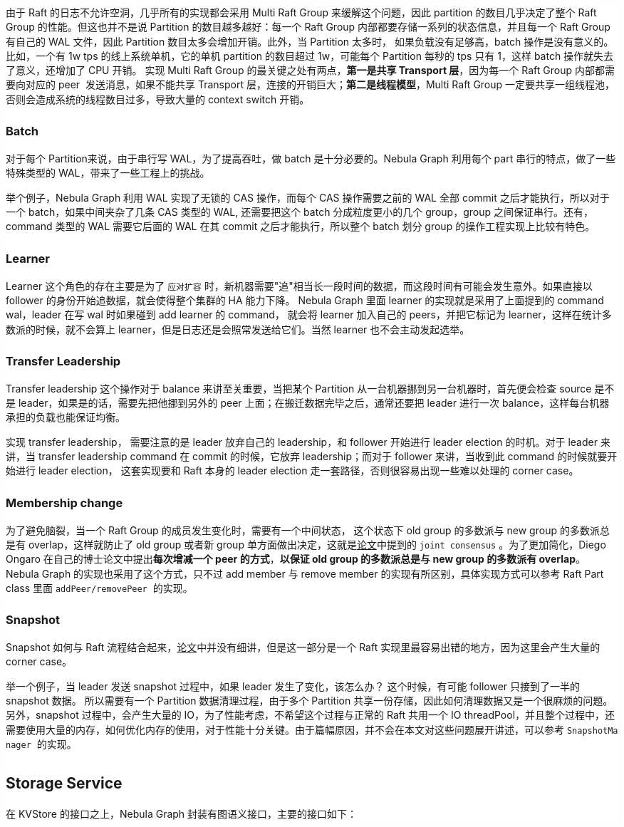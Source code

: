 由于 Raft 的日志不允许空洞，几乎所有的实现都会采用 Multi Raft Group 来缓解这个问题，因此 partition 的数目几乎决定了整个 Raft Group 的性能。但这也并不是说 Partition 的数目越多越好：每一个 Raft Group 内部都要存储一系列的状态信息，并且每一个 Raft Group 有自己的 WAL 文件，因此 Partition 数目太多会增加开销。此外，当 Partition 太多时， 如果负载没有足够高，batch 操作是没有意义的。比如，一个有 1w tps 的线上系统单机，它的单机 partition 的数目超过 1w，可能每个 Partition 每秒的 tps 只有 1，这样 batch 操作就失去了意义，还增加了 CPU 开销。
实现 Multi Raft Group 的最关键之处有两点，**第一是共享 Transport 层**，因为每一个 Raft Group 内部都需要向对应的 peer  发送消息，如果不能共享 Transport 层，连接的开销巨大；**第二是线程模型**，Multi Raft Group 一定要共享一组线程池，否则会造成系统的线程数目过多，导致大量的 context switch 开销。

### Batch

对于每个 Partition来说，由于串行写 WAL，为了提高吞吐，做 batch 是十分必要的。Nebula Graph 利用每个 part 串行的特点，做了一些特殊类型的 WAL，带来了一些工程上的挑战。

举个例子，Nebula Graph 利用 WAL 实现了无锁的 CAS 操作，而每个 CAS 操作需要之前的 WAL 全部 commit 之后才能执行，所以对于一个 batch，如果中间夹杂了几条 CAS 类型的 WAL, 还需要把这个 batch 分成粒度更小的几个 group，group 之间保证串行。还有，command 类型的 WAL 需要它后面的 WAL 在其 commit 之后才能执行，所以整个 batch 划分 group 的操作工程实现上比较有特色。

### Learner

Learner 这个角色的存在主要是为了 `应对扩容` 时，新机器需要"追"相当长一段时间的数据，而这段时间有可能会发生意外。如果直接以 follower 的身份开始追数据，就会使得整个集群的 HA 能力下降。 Nebula Graph 里面 learner 的实现就是采用了上面提到的 command wal，leader 在写 wal 时如果碰到 add learner 的 command， 就会将 learner 加入自己的 peers，并把它标记为 learner，这样在统计多数派的时候，就不会算上 learner，但是日志还是会照常发送给它们。当然 learner 也不会主动发起选举。

### Transfer Leadership

Transfer leadership 这个操作对于 balance 来讲至关重要，当把某个 Partition 从一台机器挪到另一台机器时，首先便会检查 source 是不是 leader，如果是的话，需要先把他挪到另外的 peer 上面；在搬迁数据完毕之后，通常还要把 leader 进行一次 balance，这样每台机器承担的负载也能保证均衡。

实现 transfer leadership， 需要注意的是 leader 放弃自己的 leadership，和 follower 开始进行 leader election 的时机。对于 leader 来讲，当 transfer leadership command 在 commit 的时候，它放弃 leadership；而对于 follower 来讲，当收到此 command 的时候就要开始进行 leader election， 这套实现要和 Raft 本身的 leader election 走一套路径，否则很容易出现一些难以处理的 corner case。

### Membership change

为了避免脑裂，当一个 Raft Group 的成员发生变化时，需要有一个中间状态， 这个状态下 old group 的多数派与 new group 的多数派总是有 overlap，这样就防止了 old group 或者新 group 单方面做出决定，这就是[论文](https://raft.github.io/raft.pdf)中提到的 `joint consensus` 。为了更加简化，Diego Ongaro 在自己的博士论文中提出**每次增减一个 peer 的方式**，**以保证 old group 的多数派总是与 new group 的多数派有 overlap**。 Nebula Graph 的实现也采用了这个方式，只不过 add member 与 remove member 的实现有所区别，具体实现方式可以参考 Raft Part class 里面 `addPeer/removePeer`  的实现。

### Snapshot

Snapshot 如何与 Raft 流程结合起来，[论文](https://raft.github.io/raft.pdf)中并没有细讲，但是这一部分是一个 Raft 实现里最容易出错的地方，因为这里会产生大量的 corner case。

举一个例子，当 leader 发送 snapshot 过程中，如果 leader 发生了变化，该怎么办？ 这个时候，有可能 follower 只接到了一半的 snapshot 数据。 所以需要有一个 Partition 数据清理过程，由于多个 Partition 共享一份存储，因此如何清理数据又是一个很麻烦的问题。另外，snapshot 过程中，会产生大量的 IO，为了性能考虑，不希望这个过程与正常的 Raft 共用一个 IO threadPool，并且整个过程中，还需要使用大量的内存，如何优化内存的使用，对于性能十分关键。由于篇幅原因，并不会在本文对这些问题展开讲述，可以参考 `SnapshotManager`  的实现。

## Storage Service

在 KVStore 的接口之上，Nebula Graph 封装有图语义接口，主要的接口如下：
